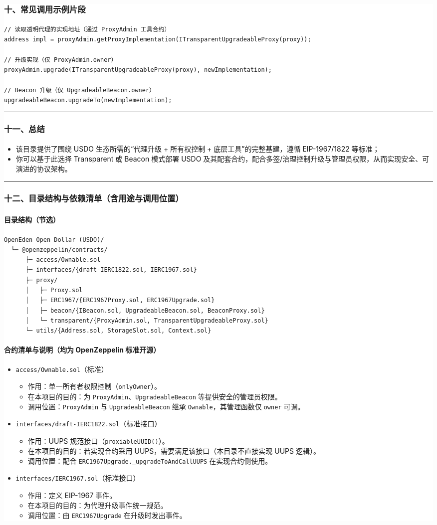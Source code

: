
### 十、常见调用示例片段

```solidity
// 读取透明代理的实现地址（通过 ProxyAdmin 工具合约）
address impl = proxyAdmin.getProxyImplementation(ITransparentUpgradeableProxy(proxy));

// 升级实现（仅 ProxyAdmin.owner）
proxyAdmin.upgrade(ITransparentUpgradeableProxy(proxy), newImplementation);

// Beacon 升级（仅 UpgradeableBeacon.owner）
upgradeableBeacon.upgradeTo(newImplementation);
```

---

### 十一、总结
- 该目录提供了围绕 USDO 生态所需的“代理升级 + 所有权控制 + 底层工具”的完整基建，遵循 EIP-1967/1822 等标准；
- 你可以基于此选择 Transparent 或 Beacon 模式部署 USDO 及其配套合约，配合多签/治理控制升级与管理员权限，从而实现安全、可演进的协议架构。

---

### 十二、目录结构与依赖清单（含用途与调用位置）

#### 目录结构（节选）
```text
OpenEden Open Dollar (USDO)/
  └─ @openzeppelin/contracts/
      ├─ access/Ownable.sol
      ├─ interfaces/{draft-IERC1822.sol, IERC1967.sol}
      ├─ proxy/
      │   ├─ Proxy.sol
      │   ├─ ERC1967/{ERC1967Proxy.sol, ERC1967Upgrade.sol}
      │   ├─ beacon/{IBeacon.sol, UpgradeableBeacon.sol, BeaconProxy.sol}
      │   └─ transparent/{ProxyAdmin.sol, TransparentUpgradeableProxy.sol}
      └─ utils/{Address.sol, StorageSlot.sol, Context.sol}
```

#### 合约清单与说明（均为 OpenZeppelin 标准开源）

- `access/Ownable.sol`（标准）
  - 作用：单一所有者权限控制（`onlyOwner`）。
  - 在本项目的目的：为 `ProxyAdmin`、`UpgradeableBeacon` 等提供安全的管理员权限。
  - 调用位置：`ProxyAdmin` 与 `UpgradeableBeacon` 继承 `Ownable`，其管理函数仅 `owner` 可调。

- `interfaces/draft-IERC1822.sol`（标准接口）
  - 作用：UUPS 规范接口（`proxiableUUID()`）。
  - 在本项目的目的：若实现合约采用 UUPS，需要满足该接口（本目录不直接实现 UUPS 逻辑）。
  - 调用位置：配合 `ERC1967Upgrade._upgradeToAndCallUUPS` 在实现合约侧使用。

- `interfaces/IERC1967.sol`（标准接口）
  - 作用：定义 EIP-1967 事件。
  - 在本项目的目的：为代理升级事件统一规范。
  - 调用位置：由 `ERC1967Upgrade` 在升级时发出事件。
